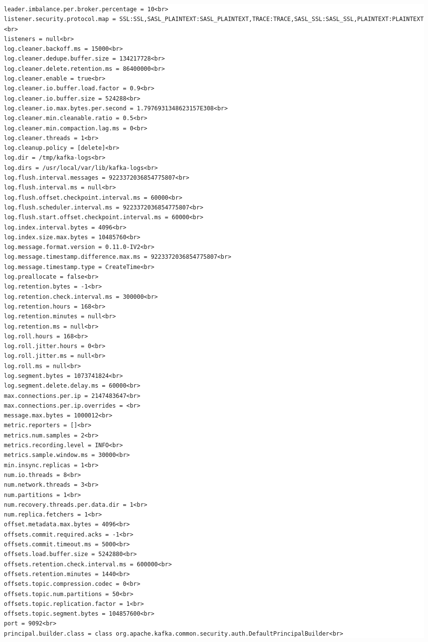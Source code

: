     leader.imbalance.per.broker.percentage = 10<br>
    listener.security.protocol.map = SSL:SSL,SASL_PLAINTEXT:SASL_PLAINTEXT,TRACE:TRACE,SASL_SSL:SASL_SSL,PLAINTEXT:PLAINTEXT<br>
    listeners = null<br>
    log.cleaner.backoff.ms = 15000<br>
    log.cleaner.dedupe.buffer.size = 134217728<br>
    log.cleaner.delete.retention.ms = 86400000<br>
    log.cleaner.enable = true<br>
    log.cleaner.io.buffer.load.factor = 0.9<br>
    log.cleaner.io.buffer.size = 524288<br>
    log.cleaner.io.max.bytes.per.second = 1.7976931348623157E308<br>
    log.cleaner.min.cleanable.ratio = 0.5<br>
    log.cleaner.min.compaction.lag.ms = 0<br>
    log.cleaner.threads = 1<br>
    log.cleanup.policy = [delete]<br>
    log.dir = /tmp/kafka-logs<br>
    log.dirs = /usr/local/var/lib/kafka-logs<br>
    log.flush.interval.messages = 9223372036854775807<br>
    log.flush.interval.ms = null<br>
    log.flush.offset.checkpoint.interval.ms = 60000<br>
    log.flush.scheduler.interval.ms = 9223372036854775807<br>
    log.flush.start.offset.checkpoint.interval.ms = 60000<br>
    log.index.interval.bytes = 4096<br>
    log.index.size.max.bytes = 10485760<br>
    log.message.format.version = 0.11.0-IV2<br>
    log.message.timestamp.difference.max.ms = 9223372036854775807<br>
    log.message.timestamp.type = CreateTime<br>
    log.preallocate = false<br>
    log.retention.bytes = -1<br>
    log.retention.check.interval.ms = 300000<br>
    log.retention.hours = 168<br>
    log.retention.minutes = null<br>
    log.retention.ms = null<br>
    log.roll.hours = 168<br>
    log.roll.jitter.hours = 0<br>
    log.roll.jitter.ms = null<br>
    log.roll.ms = null<br>
    log.segment.bytes = 1073741824<br>
    log.segment.delete.delay.ms = 60000<br>
    max.connections.per.ip = 2147483647<br>
    max.connections.per.ip.overrides = <br>
    message.max.bytes = 1000012<br>
    metric.reporters = []<br>
    metrics.num.samples = 2<br>
    metrics.recording.level = INFO<br>
    metrics.sample.window.ms = 30000<br>
    min.insync.replicas = 1<br>
    num.io.threads = 8<br>
    num.network.threads = 3<br>
    num.partitions = 1<br>
    num.recovery.threads.per.data.dir = 1<br>
    num.replica.fetchers = 1<br>
    offset.metadata.max.bytes = 4096<br>
    offsets.commit.required.acks = -1<br>
    offsets.commit.timeout.ms = 5000<br>
    offsets.load.buffer.size = 5242880<br>
    offsets.retention.check.interval.ms = 600000<br>
    offsets.retention.minutes = 1440<br>
    offsets.topic.compression.codec = 0<br>
    offsets.topic.num.partitions = 50<br>
    offsets.topic.replication.factor = 1<br>
    offsets.topic.segment.bytes = 104857600<br>
    port = 9092<br>
    principal.builder.class = class org.apache.kafka.common.security.auth.DefaultPrincipalBuilder<br>